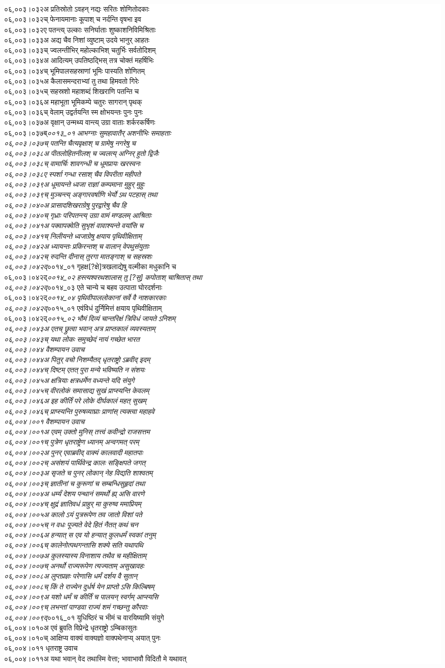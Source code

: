 ०६,००३।०३२अ	प्रतिस्रोतो ऽवहन् नद्यः सरितः शोणितोदकाः  
०६,००३।०३२च्	फेनायमानाः कूपाश् च नर्दन्ति वृषभा इव  
०६,००३।०३२ए	पतन्त्य् उल्काः सनिर्घाताः शुष्काशनिविमिश्रिताः  
०६,००३।०३३अ	अद्य चैव निशां व्युष्टाम् उदये भानुर् आहतः  
०६,००३।०३३च्	ज्वलन्तीभिर् महोल्काभिश् चतुर्भिः सर्वतोदिशम्  
०६,००३।०३४अ	आदित्यम् उपतिष्ठद्भिस् तत्र चोक्तं महर्षिभिः  
०६,००३।०३४च्	भूमिपालसहस्राणां भूमिः पास्यति शोणितम्  
०६,००३।०३५अ	कैलासमन्दराभ्यां तु तथा हिमवतो गिरेः  
०६,००३।०३५च्	सहस्रशो महाशब्दं शिखराणि पतन्ति च  
०६,००३।०३६अ	महाभूता भूमिकम्पे चतुरः सागरान् पृथक्  
०६,००३।०३६च्	वेलाम् उद्वर्तयन्ति स्म क्षोभयन्तः पुनः पुनः  
०६,००३।०३७अ	वृक्षान् उन्मथ्य वान्त्य् उग्रा वाताः शर्करकर्षिणः  
०६,००३।०३७ब्*००१३_०१	आभग्नाः सुमहावातैर् अशनीभिः समाहताः  
०६,००३।०३७च्	पतन्ति चैत्यवृक्षाश् च ग्रामेषु नगरेषु च  
०६,००३।०३८अ	पीतलोहितनीलश् च ज्वलत्य् अग्निर् हुतो द्विजैः  
०६,००३।०३८च्	वामार्चिः शावगन्धी च धूमप्रायः खरस्वनः  
०६,००३।०३८ए	स्पर्शा गन्धा रसाश् चैव विपरीता महीपते  
०६,००३।०३९अ	धूमायन्ते ध्वजा राज्ञां कम्पमाना मुहुर् मुहुः  
०६,००३।०३९च्	मुञ्चन्त्य् अङ्गारवर्षाणि भेर्यो ऽथ पटहास् तथा  
०६,००३।०४०अ	प्रासादशिखराग्रेषु पुरद्वारेषु चैव हि  
०६,००३।०४०च्	गृध्राः परिपतन्त्य् उग्रा वामं मण्डलम् आश्रिताः  
०६,००३।०४१अ	पक्वापक्वेति सुभृशं वावाश्यन्ते वयांसि च  
०६,००३।०४१च्	निलीयन्ते ध्वजाग्रेषु क्षयाय पृथिवीक्षिताम्  
०६,००३।०४२अ	ध्यायन्तः प्रकिरन्तश् च वालान् वेपथुसंयुताः  
०६,००३।०४२च्	रुदन्ति दीनास् तुरगा मातङ्गाश् च सहस्रशः  
०६,००३।०४२द्*००१४_०१	गृहक्ष[?क्षे]त्रखलाद्येषु वल्मीका मधुकानि च  
०६,००३।०४२द्*००१४_०२	हस्त्यश्वरथशालास् तु [?सु] कपोताश् चाश्रितास् तथा  
०६,००३।०४२द्*००१४_०३	एते चान्ये च बहव उत्पाता घोरदर्शनाः  
०६,००३।०४२द्*००१४_०४	पृथिवीपाललोकानां सर्वे वै नाशकारकाः  
०६,००३।०४२द्*००१५_०१	एवंविधं दुर्निमित्तं क्षयाय पृथिवीक्षिताम्  
०६,००३।०४२द्*००१५_०२	भौमं दिव्यं चान्तरिक्षं त्रिविधं जायते ऽनिशम्  
०६,००३।०४३अ	एतच् छ्रुत्वा भवान् अत्र प्राप्तकालं व्यवस्यताम्  
०६,००३।०४३च्	यथा लोकः समुच्छेदं नायं गच्छेत भारत  
०६,००३।०४४	वैशम्पायन उवाच  
०६,००३।०४४अ	पितुर् वचो निशम्यैतद् धृतराष्ट्रो ऽब्रवीद् इदम्  
०६,००३।०४४च्	दिष्टम् एतत् पुरा मन्ये भविष्यति न संशयः  
०६,००३।०४५अ	क्षत्रियाः क्षत्रधर्मेण वध्यन्ते यदि संयुगे  
०६,००३।०४५च्	वीरलोकं समासाद्य सुखं प्राप्स्यन्ति केवलम्  
०६,००३।०४६अ	इह कीर्तिं परे लोके दीर्घकालं महत् सुखम्  
०६,००३।०४६च्	प्राप्स्यन्ति पुरुषव्याघ्राः प्राणांस् त्यक्त्वा महाहवे  
०६,००४।००१	वैशम्पायन उवाच  
०६,००४।००१अ	एवम् उक्तो मुनिस् तत्त्वं कवीन्द्रो राजसत्तम  
०६,००४।००१च्	पुत्रेण धृतराष्ट्रेण ध्यानम् अन्वगमत् परम्  
०६,००४।००२अ	पुनर् एवाब्रवीद् वाक्यं कालवादी महातपाः  
०६,००४।००२च्	असंशयं पार्थिवेन्द्र कालः सङ्क्षिपते जगत्  
०६,००४।००३अ	सृजते च पुनर् लोकान् नेह विद्यति शाश्वतम्  
०६,००४।००३च्	ज्ञातीनां च कुरूणां च सम्बन्धिसुहृदां तथा  
०६,००४।००४अ	धर्म्यं देशय पन्थानं समर्थो ह्य् असि वारणे  
०६,००४।००४च्	क्षुद्रं ज्ञातिवधं प्राहुर् मा कुरुष्व ममाप्रियम्  
०६,००४।००५अ	कालो ऽयं पुत्ररूपेण तव जातो विशां पते  
०६,००४।००५च्	न वधः पूज्यते वेदे हितं नैतत् कथं चन  
०६,००४।००६अ	हन्यात् स एव यो हन्यात् कुलधर्मं स्वकां तनुम्  
०६,००४।००६च्	कालेनोत्पथगन्तासि शक्ये सति यथापथि  
०६,००४।००७अ	कुलस्यास्य विनाशाय तथैव च महीक्षिताम्  
०६,००४।००७च्	अनर्थो राज्यरूपेण त्यज्यताम् असुखावहः  
०६,००४।००८अ	लुप्तप्रज्ञः परेणासि धर्मं दर्शय वै सुतान्  
०६,००४।००८च्	किं ते राज्येन दुर्धर्ष येन प्राप्तो ऽसि किल्बिषम्  
०६,००४।००९अ	यशो धर्मं च कीर्तिं च पालयन् स्वर्गम् आप्स्यसि  
०६,००४।००९च्	लभन्तां पाण्डवा राज्यं शमं गच्छन्तु कौरवाः  
०६,००४।००९द्*००१६_०१	युधिष्ठिरं च भीमं च वारयिष्यामि संयुगे  
०६,००४।०१०अ	एवं ब्रुवति विप्रेन्द्रे धृतराष्ट्रो ऽम्बिकासुतः  
०६,००४।०१०च्	आक्षिप्य वाक्यं वाक्यज्ञो वाक्पथेनाप्य् अयात् पुनः  
०६,००४।०११	धृतराष्ट्र उवाच  
०६,००४।०११अ	यथा भवान् वेद तथास्मि वेत्ता; भावाभावौ विदितौ मे यथावत्  